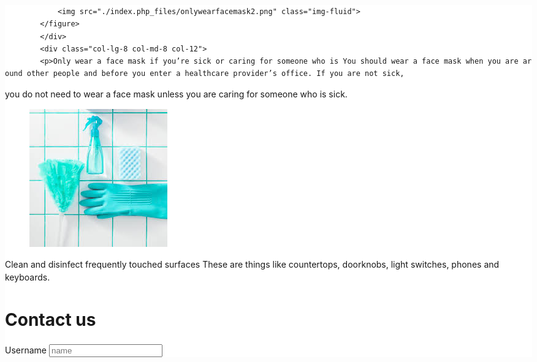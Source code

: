 				<img src="./index.php_files/onlywearfacemask2.png" class="img-fluid">
			</figure>
			</div>
			<div class="col-lg-8 col-md-8 col-12">
			<p>Only wear a face mask if you’re sick or caring for someone who is You should wear a face mask when you are around other people and before you enter a healthcare provider’s office. If you are not sick, 
 you do not need to wear a face mask unless you are caring for someone who is sick.</p></div>
		</div>
</div>		
<div class="col-lg-4 col-md-4 col-12 mt-5">
			<div class="row">
				<div class="col-lg-4 col-md-4 col-12">
				<figure class="text-center">
				<img src="./index.php_files/cleansurface.jpg" class="img-fluid">
			</figure>
			</div>
			<div class="col-lg-8 col-md-8 col-12">
			<p>Clean and disinfect frequently touched surfaces These are things like countertops, doorknobs, light switches, phones and keyboards.</p></div>
		</div>
</div>	</div></div></div>


<div class="container-fluid  pt-5 pb-5" id="contactid">
<div class="section_header text-center mb-5 mt-4">
<h1>Contact us</h1></div>
<div class="container">
	<div class="row">
		<div class="col-lg-8 offset-lg-2  col-12 ">
		<form action="http://localhost/coronago/index.php" method="POST">
		<div class="form-group">
    <label>Username</label>
    <input type="text" class="form-control" name="username" placeholder="name" autocomplete="off" required="">
  </div>
  